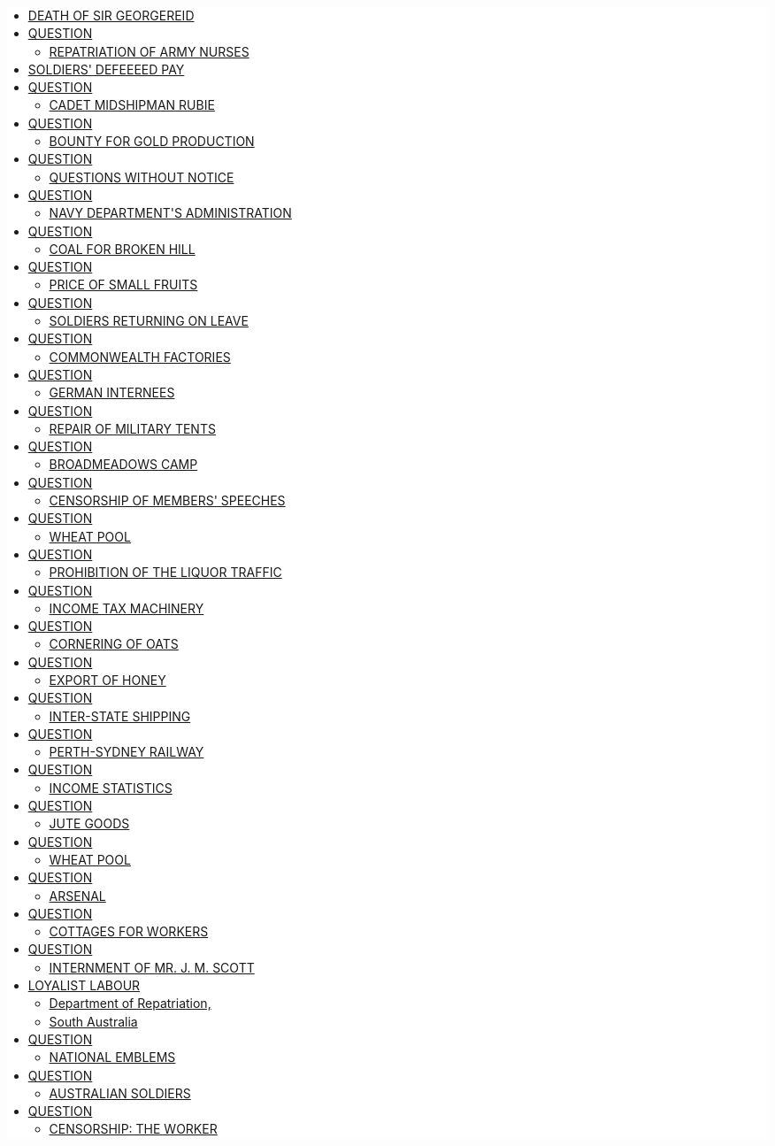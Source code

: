 
* [DEATH OF SIR GEORGEREID](#debate-0)
* [QUESTION](#debate-1)
    * [REPATRIATION OF ARMY NURSES](#subdebate-1-0)
* [SOLDIERS' DEFEEEED PAY](#debate-2)
* [QUESTION](#debate-3)
    * [CADET MIDSHIPMAN RUBIE](#subdebate-3-0)
* [QUESTION](#debate-4)
    * [BOUNTY FOR GOLD PRODUCTION](#subdebate-4-0)
* [QUESTION](#debate-5)
    * [QUESTIONS WITHOUT NOTICE](#subdebate-5-0)
* [QUESTION](#debate-6)
    * [NAVY DEPARTMENT'S ADMINISTRATION](#subdebate-6-0)
* [QUESTION](#debate-7)
    * [COAL FOR BROKEN HILL](#subdebate-7-0)
* [QUESTION](#debate-8)
    * [PRICE OF SMALL FRUITS](#subdebate-8-0)
* [QUESTION](#debate-9)
    * [SOLDIERS RETURNING ON LEAVE](#subdebate-9-0)
* [QUESTION](#debate-10)
    * [COMMONWEALTH FACTORIES](#subdebate-10-0)
* [QUESTION](#debate-11)
    * [GERMAN INTERNEES](#subdebate-11-0)
* [QUESTION](#debate-12)
    * [REPAIR OF MILITARY TENTS](#subdebate-12-0)
* [QUESTION](#debate-13)
    * [BROADMEADOWS CAMP](#subdebate-13-0)
* [QUESTION](#debate-14)
    * [CENSORSHIP OF MEMBERS' SPEECHES](#subdebate-14-0)
* [QUESTION](#debate-15)
    * [WHEAT POOL](#subdebate-15-0)
* [QUESTION](#debate-16)
    * [PROHIBITION OF THE LIQUOR TRAFFIC](#subdebate-16-0)
* [QUESTION](#debate-17)
    * [INCOME TAX MACHINERY](#subdebate-17-0)
* [QUESTION](#debate-18)
    * [CORNERING OF OATS](#subdebate-18-0)
* [QUESTION](#debate-19)
    * [EXPORT OF HONEY](#subdebate-19-0)
* [QUESTION](#debate-20)
    * [INTER-STATE SHIPPING](#subdebate-20-0)
* [QUESTION](#debate-21)
    * [PERTH-SYDNEY RAILWAY](#subdebate-21-0)
* [QUESTION](#debate-22)
    * [INCOME STATISTICS](#subdebate-22-0)
* [QUESTION](#debate-23)
    * [JUTE GOODS](#subdebate-23-0)
* [QUESTION](#debate-24)
    * [WHEAT POOL](#subdebate-24-0)
* [QUESTION](#debate-25)
    * [ARSENAL](#subdebate-25-0)
* [QUESTION](#debate-26)
    * [COTTAGES FOR WORKERS](#subdebate-26-0)
* [QUESTION](#debate-27)
    * [INTERNMENT OF MR. J. M. SCOTT](#subdebate-27-0)
* [LOYALIST LABOUR](#debate-28)
    * [Department of Repatriation,](#subdebate-28-0)
    * [South Australia](#subdebate-28-2)
* [QUESTION](#debate-29)
    * [NATIONAL EMBLEMS](#subdebate-29-0)
* [QUESTION](#debate-30)
    * [AUSTRALIAN SOLDIERS](#subdebate-30-0)
* [QUESTION](#debate-31)
    * [CENSORSHIP: THE WORKER](#subdebate-31-0)